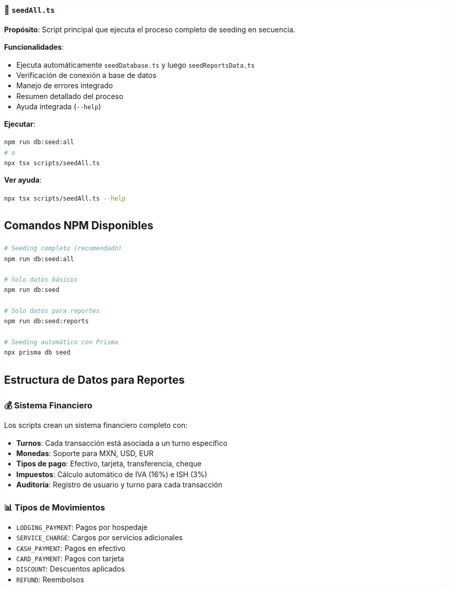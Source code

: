 ### 🚀 `seedAll.ts`
**Propósito**: Script principal que ejecuta el proceso completo de seeding en secuencia.

**Funcionalidades**:
- Ejecuta automáticamente `seedDatabase.ts` y luego `seedReportsData.ts`
- Verificación de conexión a base de datos
- Manejo de errores integrado
- Resumen detallado del proceso
- Ayuda integrada (`--help`)

**Ejecutar**:
```bash
npm run db:seed:all
# o
npx tsx scripts/seedAll.ts
```

**Ver ayuda**:
```bash
npx tsx scripts/seedAll.ts --help
```

## Comandos NPM Disponibles

```bash
# Seeding completo (recomendado)
npm run db:seed:all

# Solo datos básicos
npm run db:seed

# Solo datos para reportes
npm run db:seed:reports

# Seeding automático con Prisma
npx prisma db seed
```

## Estructura de Datos para Reportes

### 💰 Sistema Financiero
Los scripts crean un sistema financiero completo con:

- **Turnos**: Cada transacción está asociada a un turno específico
- **Monedas**: Soporte para MXN, USD, EUR
- **Tipos de pago**: Efectivo, tarjeta, transferencia, cheque
- **Impuestos**: Cálculo automático de IVA (16%) e ISH (3%)
- **Auditoría**: Registro de usuario y turno para cada transacción

### 📊 Tipos de Movimientos
- `LODGING_PAYMENT`: Pagos por hospedaje
- `SERVICE_CHARGE`: Cargos por servicios adicionales
- `CASH_PAYMENT`: Pagos en efectivo
- `CARD_PAYMENT`: Pagos con tarjeta
- `DISCOUNT`: Descuentos aplicados
- `REFUND`: Reembolsos
